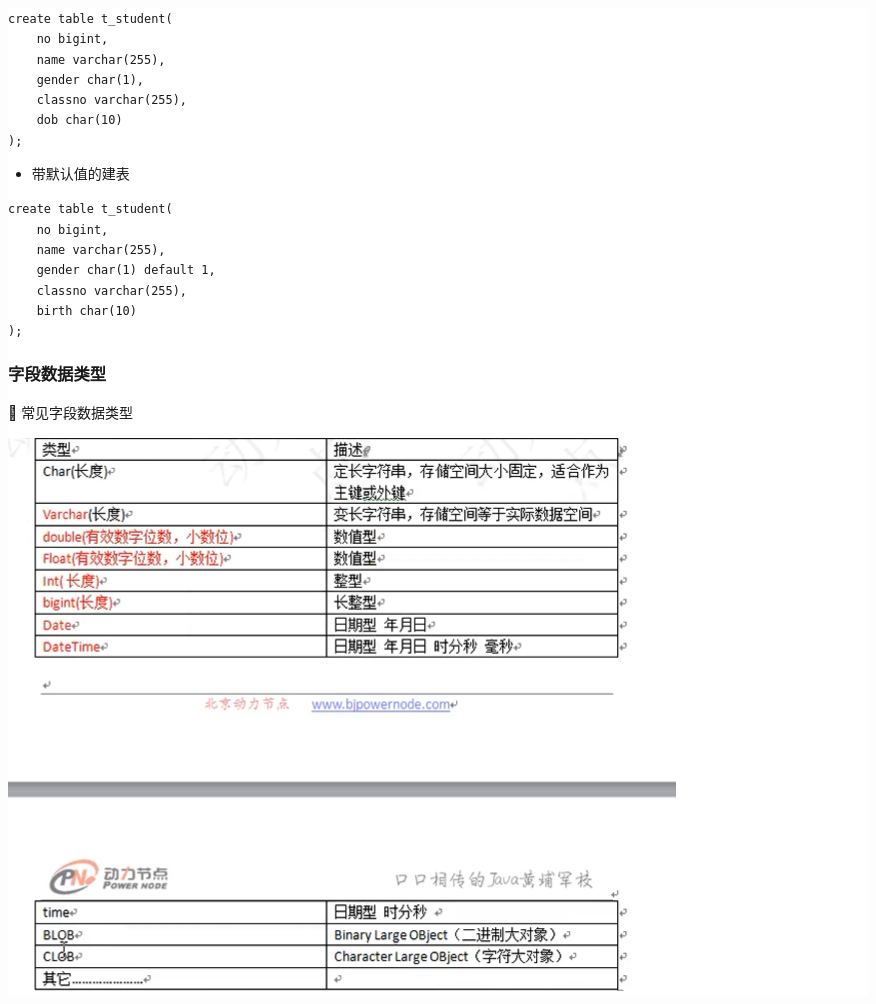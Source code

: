 ```mysql
create table t_student(
    no bigint,
    name varchar(255),
    gender char(1),
    classno varchar(255),
    dob char(10)
);
```

- 带默认值的建表

```mysql
create table t_student(
    no bigint,
    name varchar(255),
    gender char(1) default 1,
    classno varchar(255),
    birth char(10)
);
```

### 字段数据类型

🍊 常见字段数据类型

![](/static/2020-09-15-13-18-46.png)
